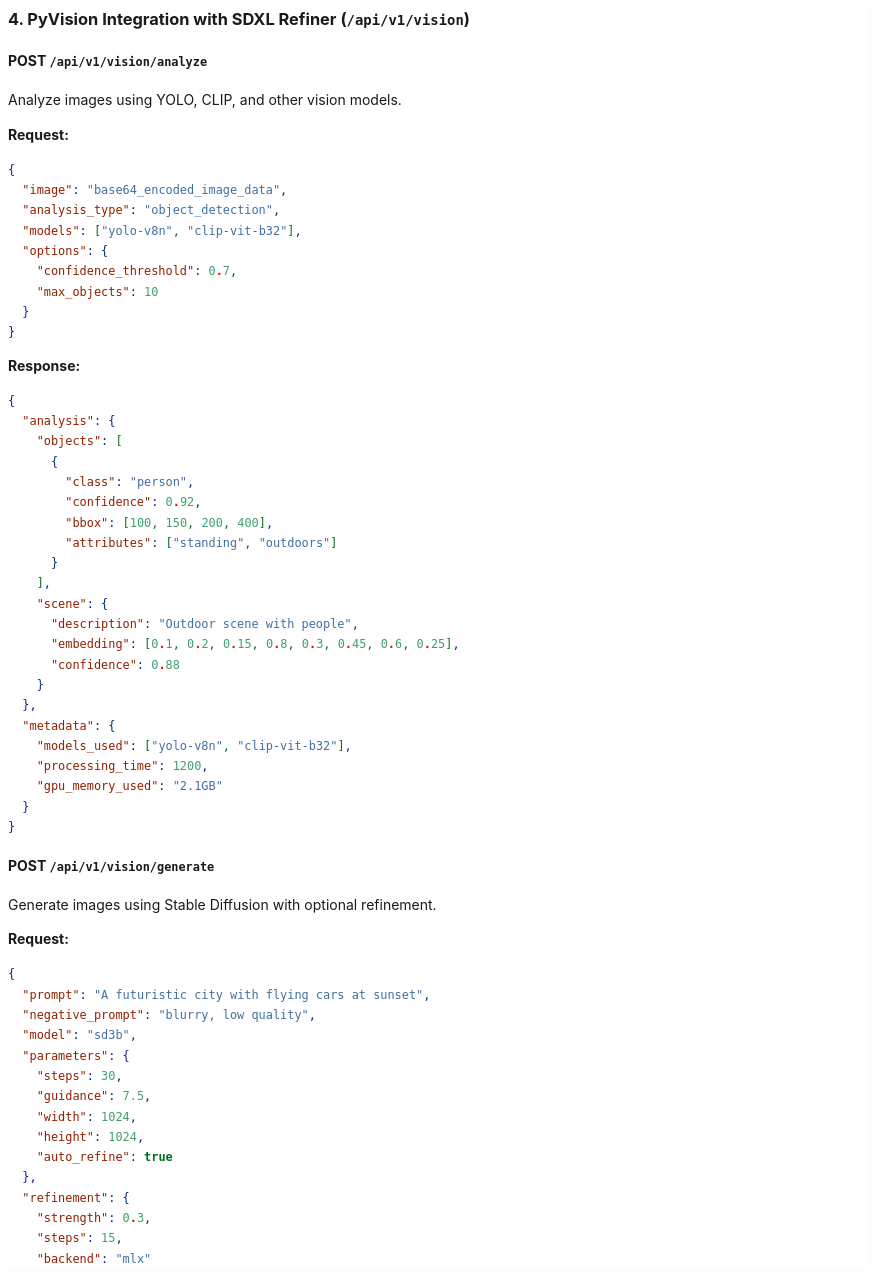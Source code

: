 
### 4. PyVision Integration with SDXL Refiner (`/api/v1/vision`)

#### POST `/api/v1/vision/analyze`
Analyze images using YOLO, CLIP, and other vision models.

**Request:**
```json
{
  "image": "base64_encoded_image_data",
  "analysis_type": "object_detection",
  "models": ["yolo-v8n", "clip-vit-b32"],
  "options": {
    "confidence_threshold": 0.7,
    "max_objects": 10
  }
}
```

**Response:**
```json
{
  "analysis": {
    "objects": [
      {
        "class": "person",
        "confidence": 0.92,
        "bbox": [100, 150, 200, 400],
        "attributes": ["standing", "outdoors"]
      }
    ],
    "scene": {
      "description": "Outdoor scene with people",
      "embedding": [0.1, 0.2, 0.15, 0.8, 0.3, 0.45, 0.6, 0.25],
      "confidence": 0.88
    }
  },
  "metadata": {
    "models_used": ["yolo-v8n", "clip-vit-b32"],
    "processing_time": 1200,
    "gpu_memory_used": "2.1GB"
  }
}
```

#### POST `/api/v1/vision/generate`
Generate images using Stable Diffusion with optional refinement.

**Request:**
```json
{
  "prompt": "A futuristic city with flying cars at sunset",
  "negative_prompt": "blurry, low quality",
  "model": "sd3b",
  "parameters": {
    "steps": 30,
    "guidance": 7.5,
    "width": 1024,
    "height": 1024,
    "auto_refine": true
  },
  "refinement": {
    "strength": 0.3,
    "steps": 15,
    "backend": "mlx"
```